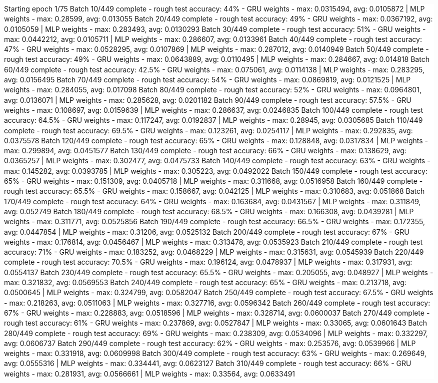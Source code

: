 
Starting epoch 1/75
Batch 10/449 complete - rough test accuracy: 44% - GRU weights - max: 0.0315494, avg: 0.0105872 | MLP weights - max: 0.28599, avg: 0.013055
Batch 20/449 complete - rough test accuracy: 49% - GRU weights - max: 0.0367192, avg: 0.0105059 | MLP weights - max: 0.283493, avg: 0.0130293
Batch 30/449 complete - rough test accuracy: 51% - GRU weights - max: 0.0442212, avg: 0.0105711 | MLP weights - max: 0.286607, avg: 0.0133961
Batch 40/449 complete - rough test accuracy: 47% - GRU weights - max: 0.0528295, avg: 0.0107869 | MLP weights - max: 0.287012, avg: 0.0140949
Batch 50/449 complete - rough test accuracy: 49% - GRU weights - max: 0.0643889, avg: 0.0110495 | MLP weights - max: 0.284667, avg: 0.014818
Batch 60/449 complete - rough test accuracy: 42.5% - GRU weights - max: 0.075061, avg: 0.0114138 | MLP weights - max: 0.283295, avg: 0.0156495
Batch 70/449 complete - rough test accuracy: 54% - GRU weights - max: 0.0869819, avg: 0.0121525 | MLP weights - max: 0.284055, avg: 0.017098
Batch 80/449 complete - rough test accuracy: 52% - GRU weights - max: 0.0964801, avg: 0.0136071 | MLP weights - max: 0.285628, avg: 0.0201182
Batch 90/449 complete - rough test accuracy: 57.5% - GRU weights - max: 0.108697, avg: 0.0159639 | MLP weights - max: 0.286637, avg: 0.0246835
Batch 100/449 complete - rough test accuracy: 64.5% - GRU weights - max: 0.117247, avg: 0.0192837 | MLP weights - max: 0.28945, avg: 0.0305685
Batch 110/449 complete - rough test accuracy: 69.5% - GRU weights - max: 0.123261, avg: 0.0254117 | MLP weights - max: 0.292835, avg: 0.0375578
Batch 120/449 complete - rough test accuracy: 65% - GRU weights - max: 0.128848, avg: 0.0317834 | MLP weights - max: 0.299894, avg: 0.0451577
Batch 130/449 complete - rough test accuracy: 66% - GRU weights - max: 0.138629, avg: 0.0365257 | MLP weights - max: 0.302477, avg: 0.0475733
Batch 140/449 complete - rough test accuracy: 63% - GRU weights - max: 0.145282, avg: 0.0393785 | MLP weights - max: 0.305223, avg: 0.0492022
Batch 150/449 complete - rough test accuracy: 65% - GRU weights - max: 0.151309, avg: 0.0405718 | MLP weights - max: 0.311668, avg: 0.0516958
Batch 160/449 complete - rough test accuracy: 65.5% - GRU weights - max: 0.158667, avg: 0.042125 | MLP weights - max: 0.310683, avg: 0.051868
Batch 170/449 complete - rough test accuracy: 64% - GRU weights - max: 0.163684, avg: 0.0431567 | MLP weights - max: 0.311849, avg: 0.052749
Batch 180/449 complete - rough test accuracy: 68.5% - GRU weights - max: 0.166308, avg: 0.0439281 | MLP weights - max: 0.311771, avg: 0.0525856
Batch 190/449 complete - rough test accuracy: 66.5% - GRU weights - max: 0.172355, avg: 0.0447854 | MLP weights - max: 0.31206, avg: 0.0525132
Batch 200/449 complete - rough test accuracy: 67% - GRU weights - max: 0.176814, avg: 0.0456467 | MLP weights - max: 0.313478, avg: 0.0535923
Batch 210/449 complete - rough test accuracy: 71% - GRU weights - max: 0.183252, avg: 0.0468229 | MLP weights - max: 0.315631, avg: 0.0545939
Batch 220/449 complete - rough test accuracy: 70.5% - GRU weights - max: 0.196124, avg: 0.0478937 | MLP weights - max: 0.317931, avg: 0.0554137
Batch 230/449 complete - rough test accuracy: 65.5% - GRU weights - max: 0.205055, avg: 0.048927 | MLP weights - max: 0.321832, avg: 0.0569553
Batch 240/449 complete - rough test accuracy: 65% - GRU weights - max: 0.213718, avg: 0.0500645 | MLP weights - max: 0.324799, avg: 0.0582047
Batch 250/449 complete - rough test accuracy: 67.5% - GRU weights - max: 0.218263, avg: 0.0511063 | MLP weights - max: 0.327716, avg: 0.0596342
Batch 260/449 complete - rough test accuracy: 67% - GRU weights - max: 0.228883, avg: 0.0518596 | MLP weights - max: 0.328714, avg: 0.0600037
Batch 270/449 complete - rough test accuracy: 61% - GRU weights - max: 0.237869, avg: 0.0527847 | MLP weights - max: 0.33065, avg: 0.0601643
Batch 280/449 complete - rough test accuracy: 69% - GRU weights - max: 0.238309, avg: 0.0534096 | MLP weights - max: 0.332297, avg: 0.0606737
Batch 290/449 complete - rough test accuracy: 62% - GRU weights - max: 0.253576, avg: 0.0539966 | MLP weights - max: 0.331918, avg: 0.0609998
Batch 300/449 complete - rough test accuracy: 63% - GRU weights - max: 0.269649, avg: 0.0555316 | MLP weights - max: 0.334441, avg: 0.0623127
Batch 310/449 complete - rough test accuracy: 66% - GRU weights - max: 0.281931, avg: 0.0566661 | MLP weights - max: 0.33564, avg: 0.0633491